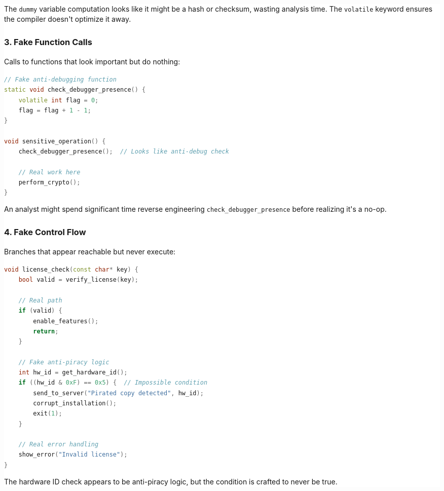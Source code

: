The `dummy` variable computation looks like it might be a hash or checksum, wasting analysis time. The `volatile` keyword ensures the compiler doesn't optimize it away.

### 3. Fake Function Calls

Calls to functions that look important but do nothing:

```cpp
// Fake anti-debugging function
static void check_debugger_presence() {
    volatile int flag = 0;
    flag = flag + 1 - 1;
}

void sensitive_operation() {
    check_debugger_presence();  // Looks like anti-debug check

    // Real work here
    perform_crypto();
}
```

An analyst might spend significant time reverse engineering `check_debugger_presence` before realizing it's a no-op.

### 4. Fake Control Flow

Branches that appear reachable but never execute:

```cpp
void license_check(const char* key) {
    bool valid = verify_license(key);

    // Real path
    if (valid) {
        enable_features();
        return;
    }

    // Fake anti-piracy logic
    int hw_id = get_hardware_id();
    if ((hw_id & 0xF) == 0x5) {  // Impossible condition
        send_to_server("Pirated copy detected", hw_id);
        corrupt_installation();
        exit(1);
    }

    // Real error handling
    show_error("Invalid license");
}
```

The hardware ID check appears to be anti-piracy logic, but the condition is crafted to never be true.
